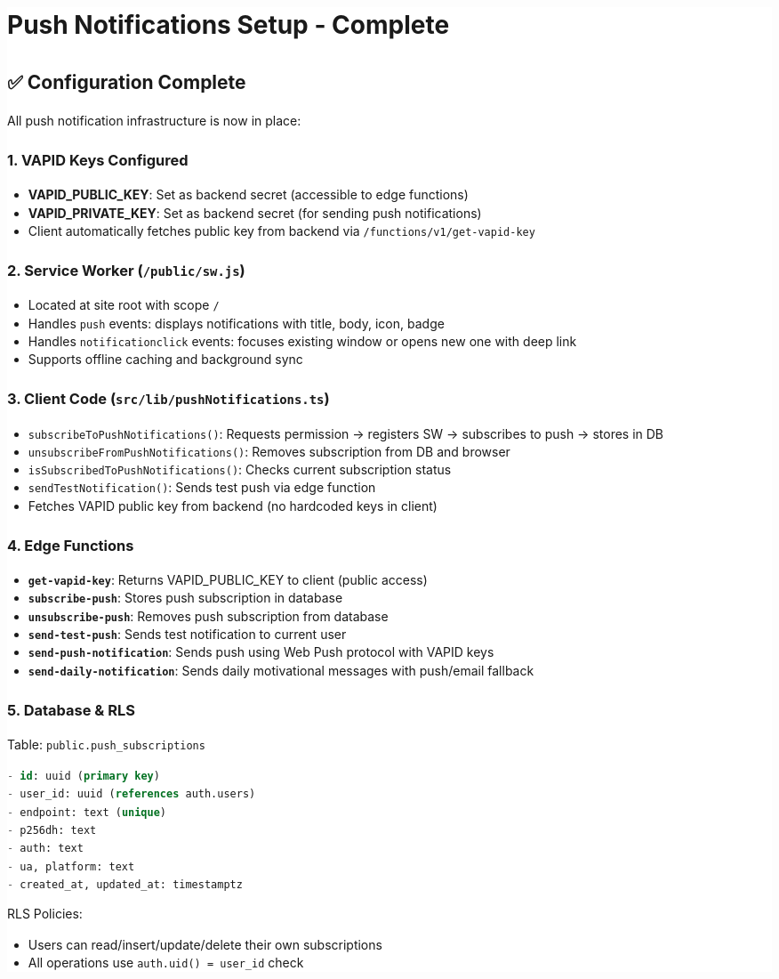 # Push Notifications Setup - Complete

## ✅ Configuration Complete

All push notification infrastructure is now in place:

### 1. VAPID Keys Configured
- **VAPID_PUBLIC_KEY**: Set as backend secret (accessible to edge functions)
- **VAPID_PRIVATE_KEY**: Set as backend secret (for sending push notifications)
- Client automatically fetches public key from backend via `/functions/v1/get-vapid-key`

### 2. Service Worker (`/public/sw.js`)
- Located at site root with scope `/`
- Handles `push` events: displays notifications with title, body, icon, badge
- Handles `notificationclick` events: focuses existing window or opens new one with deep link
- Supports offline caching and background sync

### 3. Client Code (`src/lib/pushNotifications.ts`)
- `subscribeToPushNotifications()`: Requests permission → registers SW → subscribes to push → stores in DB
- `unsubscribeFromPushNotifications()`: Removes subscription from DB and browser
- `isSubscribedToPushNotifications()`: Checks current subscription status
- `sendTestNotification()`: Sends test push via edge function
- Fetches VAPID public key from backend (no hardcoded keys in client)

### 4. Edge Functions
- **`get-vapid-key`**: Returns VAPID_PUBLIC_KEY to client (public access)
- **`subscribe-push`**: Stores push subscription in database
- **`unsubscribe-push`**: Removes push subscription from database
- **`send-test-push`**: Sends test notification to current user
- **`send-push-notification`**: Sends push using Web Push protocol with VAPID keys
- **`send-daily-notification`**: Sends daily motivational messages with push/email fallback

### 5. Database & RLS
Table: `public.push_subscriptions`
```sql
- id: uuid (primary key)
- user_id: uuid (references auth.users)
- endpoint: text (unique)
- p256dh: text
- auth: text
- ua, platform: text
- created_at, updated_at: timestamptz
```

RLS Policies:
- Users can read/insert/update/delete their own subscriptions
- All operations use `auth.uid() = user_id` check
